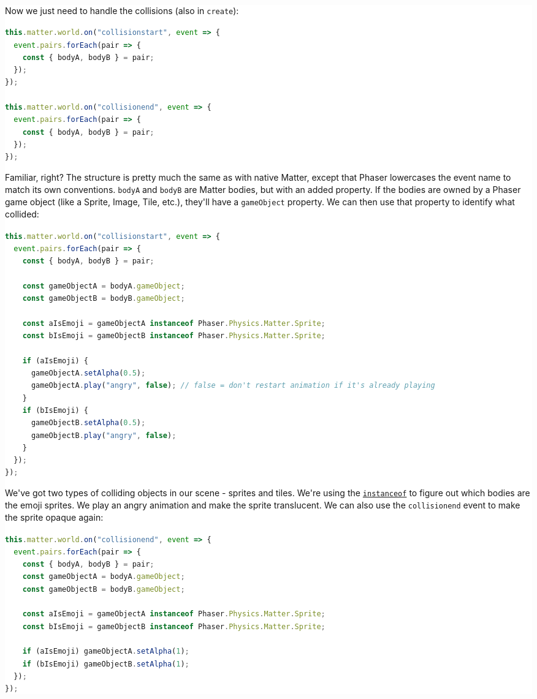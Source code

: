 


Now we just need to handle the collisions (also in `create`):

```js
this.matter.world.on("collisionstart", event => {
  event.pairs.forEach(pair => {
    const { bodyA, bodyB } = pair;
  });
});

this.matter.world.on("collisionend", event => {
  event.pairs.forEach(pair => {
    const { bodyA, bodyB } = pair;
  });
});
```



Familiar, right? The structure is pretty much the same as with native Matter, except that Phaser lowercases the event name to match its own conventions. `bodyA` and `bodyB` are Matter bodies, but with an added property. If the bodies are owned by a Phaser game object (like a Sprite, Image, Tile, etc.), they'll have a `gameObject` property. We can then use that property to identify what collided:

```js
this.matter.world.on("collisionstart", event => {
  event.pairs.forEach(pair => {
    const { bodyA, bodyB } = pair;

    const gameObjectA = bodyA.gameObject;
    const gameObjectB = bodyB.gameObject;

    const aIsEmoji = gameObjectA instanceof Phaser.Physics.Matter.Sprite;
    const bIsEmoji = gameObjectB instanceof Phaser.Physics.Matter.Sprite;

    if (aIsEmoji) {
      gameObjectA.setAlpha(0.5);
      gameObjectA.play("angry", false); // false = don't restart animation if it's already playing
    }
    if (bIsEmoji) {
      gameObjectB.setAlpha(0.5);
      gameObjectB.play("angry", false);
    }
  });
});
```



We've got two types of colliding objects in our scene - sprites and tiles. We're using the [`instanceof`](https://developer.mozilla.org/en-US/docs/Web/JavaScript/Reference/Operators/instanceof) to figure out which bodies are the emoji sprites. We play an angry animation and make the sprite translucent. We can also use the `collisionend` event to make the sprite opaque again:

```js
this.matter.world.on("collisionend", event => {
  event.pairs.forEach(pair => {
    const { bodyA, bodyB } = pair;
    const gameObjectA = bodyA.gameObject;
    const gameObjectB = bodyB.gameObject;

    const aIsEmoji = gameObjectA instanceof Phaser.Physics.Matter.Sprite;
    const bIsEmoji = gameObjectB instanceof Phaser.Physics.Matter.Sprite;

    if (aIsEmoji) gameObjectA.setAlpha(1);
    if (bIsEmoji) gameObjectB.setAlpha(1);
  });
});
```